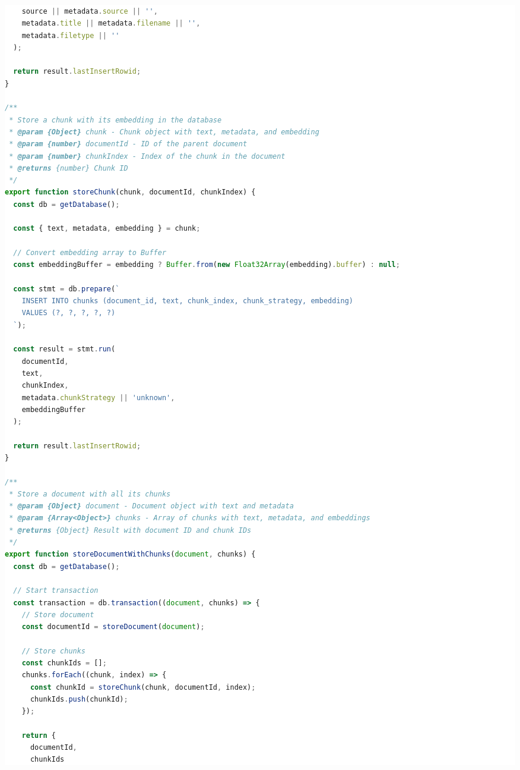 ```javascript
    source || metadata.source || '',
    metadata.title || metadata.filename || '',
    metadata.filetype || ''
  );
  
  return result.lastInsertRowid;
}

/**
 * Store a chunk with its embedding in the database
 * @param {Object} chunk - Chunk object with text, metadata, and embedding
 * @param {number} documentId - ID of the parent document
 * @param {number} chunkIndex - Index of the chunk in the document
 * @returns {number} Chunk ID
 */
export function storeChunk(chunk, documentId, chunkIndex) {
  const db = getDatabase();
  
  const { text, metadata, embedding } = chunk;
  
  // Convert embedding array to Buffer
  const embeddingBuffer = embedding ? Buffer.from(new Float32Array(embedding).buffer) : null;
  
  const stmt = db.prepare(`
    INSERT INTO chunks (document_id, text, chunk_index, chunk_strategy, embedding)
    VALUES (?, ?, ?, ?, ?)
  `);
  
  const result = stmt.run(
    documentId,
    text,
    chunkIndex,
    metadata.chunkStrategy || 'unknown',
    embeddingBuffer
  );
  
  return result.lastInsertRowid;
}

/**
 * Store a document with all its chunks
 * @param {Object} document - Document object with text and metadata
 * @param {Array<Object>} chunks - Array of chunks with text, metadata, and embeddings
 * @returns {Object} Result with document ID and chunk IDs
 */
export function storeDocumentWithChunks(document, chunks) {
  const db = getDatabase();
  
  // Start transaction
  const transaction = db.transaction((document, chunks) => {
    // Store document
    const documentId = storeDocument(document);
    
    // Store chunks
    const chunkIds = [];
    chunks.forEach((chunk, index) => {
      const chunkId = storeChunk(chunk, documentId, index);
      chunkIds.push(chunkId);
    });
    
    return {
      documentId,
      chunkIds
```
